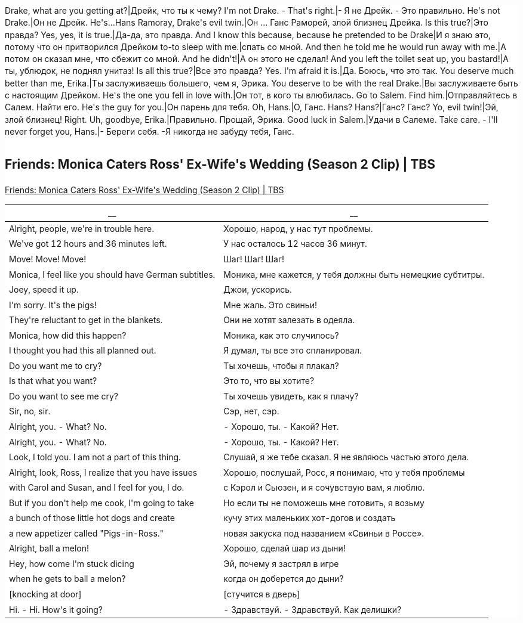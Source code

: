 Drake, what are you getting at?|Дрейк, что ты к чему?
I'm not Drake. - That's right.|- Я не Дрейк. - Это правильно.
He's not Drake.|Он не Дрейк.
He's...Hans Ramoray, Drake's evil twin.|Он ... Ганс Раморей, злой близнец Дрейка.
Is this true?|Это правда?
Yes, yes, it is true.|Да-да, это правда.
And I know this because, because he pretended to be Drake|И я знаю это, потому что он притворился Дрейком
to-to sleep with me.|спать со мной.
And then he told me he would run away with me.|А потом он сказал мне, что сбежит со мной.
And he didn't!|А он этого не сделал!
And you left the toilet seat up, you bastard!|А ты, ублюдок, не поднял унитаз!
Is all this true?|Все это правда?
Yes. I'm afraid it is.|Да. Боюсь, что это так.
You deserve much better than me, Erika.|Ты заслуживаешь большего, чем я, Эрика.
You deserve to be with the real Drake.|Вы заслуживаете быть с настоящим Дрейком.
He's the one you fell in love with.|Он тот, в кого ты влюбилась.
Go to Salem. Find him.|Отправляйтесь в Салем. Найти его.
He's the guy for you.|Он парень для тебя.
Oh, Hans.|О, Ганс.
Hans? Hans?|Ганс? Ганс?
Yo, evil twin!|Эй, злой близнец!
Right. Uh, goodbye, Erika.|Правильно. Прощай, Эрика.
Good luck in Salem.|Удачи в Салеме.
Take care. - I'll never forget you, Hans.|- Береги себя. -Я никогда не забуду тебя, Ганс.
  
  
## Friends: Monica Caters Ross' Ex-Wife's Wedding (Season 2 Clip) | TBS
[Friends: Monica Caters Ross' Ex-Wife's Wedding (Season 2 Clip) | TBS](https://www.youtube.com/watch?v=nITZooG6ij8&list=PLJBo3iyb1U0cGfTm1du_L8b81kiGioqJ7&index=94)   
  
  
__|__
--|--
Alright, people, we're in trouble here.|Хорошо, народ, у нас тут проблемы.
We've got 12 hours and 36 minutes left.|У нас осталось 12 часов 36 минут.
Move! Move! Move!|Шаг! Шаг! Шаг!
Monica, I feel like you should have German subtitles.|Моника, мне кажется, у тебя должны быть немецкие субтитры.
Joey, speed it up.|Джои, ускорись.
I'm sorry. It's the pigs!|Мне жаль. Это свиньи!
They're reluctant to get in the blankets.|Они не хотят залезать в одеяла.
Monica, how did this happen?|Моника, как это случилось?
I thought you had this all planned out.|Я думал, ты все это спланировал.
Do you want me to cry?|Ты хочешь, чтобы я плакал?
Is that what you want?|Это то, что вы хотите?
Do you want to see me cry?|Ты хочешь увидеть, как я плачу?
Sir, no, sir.|Сэр, нет, сэр.
Alright, you. - What? No.|- Хорошо, ты. - Какой? Нет.
Alright, you. - What? No.|- Хорошо, ты. - Какой? Нет.
Look, I told you. I am not a part of this thing.|Слушай, я же тебе сказал. Я не являюсь частью этого дела.
Alright, look, Ross, I realize that you have issues|Хорошо, послушай, Росс, я понимаю, что у тебя проблемы
with Carol and Susan, and I feel for you, I do.|с Кэрол и Сьюзен, и я сочувствую вам, я люблю.
But if you don't help me cook, I'm going to take|Но если ты не поможешь мне готовить, я возьму
a bunch of those little hot dogs and create|кучу этих маленьких хот-догов и создать
a new appetizer called "Pigs-in-Ross."|новая закуска под названием «Свиньи в Россе».
Alright, ball a melon!|Хорошо, сделай шар из дыни!
Hey, how come I'm stuck dicing|Эй, почему я застрял в игре
when he gets to ball a melon?|когда он доберется до дыни?
[knocking at door]|[стучится в дверь]
Hi. - Hi. How's it going?|- Здравствуй. - Здравствуй. Как делишки?